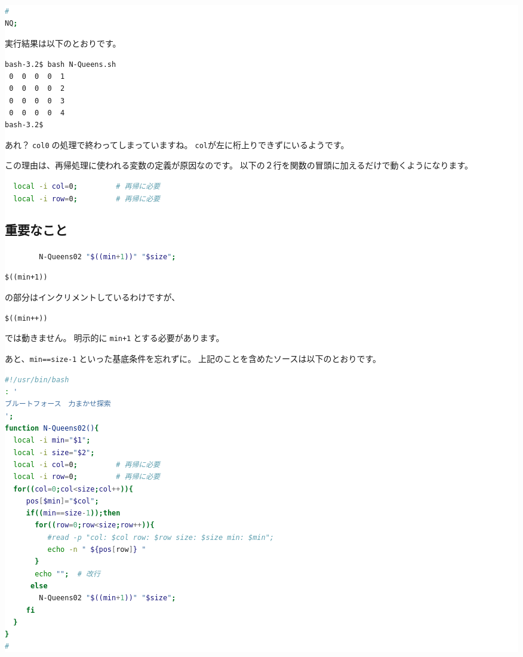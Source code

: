 ```bash N-Queens02.sh
# 
NQ;
```



実行結果は以下のとおりです。
```
bash-3.2$ bash N-Queens.sh
 0  0  0  0  1
 0  0  0  0  2
 0  0  0  0  3
 0  0  0  0  4
bash-3.2$
```

あれ？
`col0` の処理で終わってしまっていますね。
`col`が左に桁上りできずにいるようです。

この理由は、再帰処理に使われる変数の定義が原因なのです。
以下の２行を関数の冒頭に加えるだけで動くようになります。

```bash
  local -i col=0;         # 再帰に必要
  local -i row=0;         # 再帰に必要
```


## 重要なこと

```bash
        N-Queens02 "$((min+1))" "$size"; 
```

`$((min+1))` 

の部分はインクリメントしているわけですが、

`$((min++))`

では動きません。
明示的に `min+1` とする必要があります。

あと、`min==size-1` といった基底条件を忘れずに。
上記のことを含めたソースは以下のとおりです。
```bash:N-Queens02.sh
#!/usr/bin/bash
: '
ブルートフォース　力まかせ探索
';
function N-Queens02(){
  local -i min="$1";
  local -i size="$2";
  local -i col=0;         # 再帰に必要
  local -i row=0;         # 再帰に必要
  for((col=0;col<size;col++)){
     pos[$min]="$col";
     if((min==size-1));then
       for((row=0;row<size;row++)){
          #read -p "col: $col row: $row size: $size min: $min";
          echo -n " ${pos[row]} "
       }
       echo "";  # 改行
      else
        N-Queens02 "$((min+1))" "$size"; 
     fi
  }
}
#
```